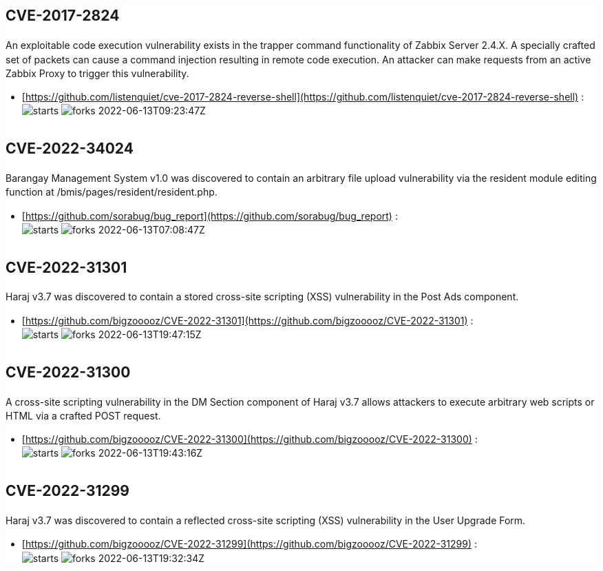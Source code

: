 ## CVE-2017-2824
 An exploitable code execution vulnerability exists in the trapper command functionality of Zabbix Server 2.4.X. A specially crafted set of packets can cause a command injection resulting in remote code execution. An attacker can make requests from an active Zabbix Proxy to trigger this vulnerability.

- [https://github.com/listenquiet/cve-2017-2824-reverse-shell](https://github.com/listenquiet/cve-2017-2824-reverse-shell) :  
![starts](https://img.shields.io/github/stars/listenquiet/cve-2017-2824-reverse-shell.svg) 
![forks](https://img.shields.io/github/forks/listenquiet/cve-2017-2824-reverse-shell.svg) 
2022-06-13T09:23:47Z

## CVE-2022-34024
 Barangay Management System v1.0 was discovered to contain an arbitrary file upload vulnerability via the resident module editing function at /bmis/pages/resident/resident.php.

- [https://github.com/sorabug/bug_report](https://github.com/sorabug/bug_report) :  
![starts](https://img.shields.io/github/stars/sorabug/bug_report.svg) 
![forks](https://img.shields.io/github/forks/sorabug/bug_report.svg) 
2022-06-13T07:08:47Z

## CVE-2022-31301
 Haraj v3.7 was discovered to contain a stored cross-site scripting (XSS) vulnerability in the Post Ads component.

- [https://github.com/bigzooooz/CVE-2022-31301](https://github.com/bigzooooz/CVE-2022-31301) :  
![starts](https://img.shields.io/github/stars/bigzooooz/CVE-2022-31301.svg) 
![forks](https://img.shields.io/github/forks/bigzooooz/CVE-2022-31301.svg) 
2022-06-13T19:47:15Z

## CVE-2022-31300
 A cross-site scripting vulnerability in the DM Section component of Haraj v3.7 allows attackers to execute arbitrary web scripts or HTML via a crafted POST request.

- [https://github.com/bigzooooz/CVE-2022-31300](https://github.com/bigzooooz/CVE-2022-31300) :  
![starts](https://img.shields.io/github/stars/bigzooooz/CVE-2022-31300.svg) 
![forks](https://img.shields.io/github/forks/bigzooooz/CVE-2022-31300.svg) 
2022-06-13T19:43:16Z

## CVE-2022-31299
 Haraj v3.7 was discovered to contain a reflected cross-site scripting (XSS) vulnerability in the User Upgrade Form.

- [https://github.com/bigzooooz/CVE-2022-31299](https://github.com/bigzooooz/CVE-2022-31299) :  
![starts](https://img.shields.io/github/stars/bigzooooz/CVE-2022-31299.svg) 
![forks](https://img.shields.io/github/forks/bigzooooz/CVE-2022-31299.svg) 
2022-06-13T19:32:34Z
